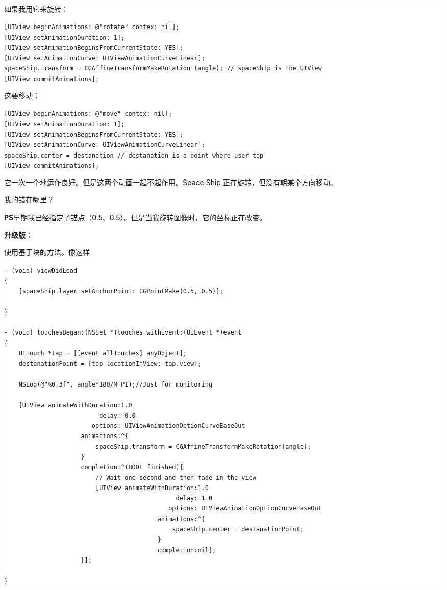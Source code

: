 如果我用它来旋转：

```
[UIView beginAnimations: @"rotate" contex: nil];
[UIView setAnimationDuration: 1];
[UIView setAnimationBeginsFromCurrentState: YES];
[UIView setAnimationCurve: UIViewAnimationCurveLinear];
spaceShip.transform = CGAffineTransformMakeRotation (angle); // spaceShip is the UIView
[UIView commitAnimations]; 
```

这要移动：

```
[UIView beginAnimations: @"move" contex: nil];
[UIView setAnimationDuration: 1];
[UIView setAnimationBeginsFromCurrentState: YES];
[UIView setAnimationCurve: UIViewAnimationCurveLinear];
spaceShip.center = destanation // destanation is a point where user tap
[UIView commitAnimations]; 
```

它一次一个地运作良好。但是这两个动画一起不起作用。Space Ship 正在旋转，但没有朝某个方向移动。

我的错在哪里？

**PS**早期我已经指定了锚点（0.5、0.5）。但是当我旋转图像时，它的坐标正在改变。

**升级版：**

使用基于块的方法。像这样

```
- (void) viewDidLoad
{
    [spaceShip.layer setAnchorPoint: CGPointMake(0.5, 0.5)];

}

- (void) touchesBegan:(NSSet *)touches withEvent:(UIEvent *)event
{
    UITouch *tap = [[event allTouches] anyObject];
    destanationPoint = [tap locationInView: tap.view];

    NSLog(@"%0.3f", angle*180/M_PI);//Just for monitoring

    [UIView animateWithDuration:1.0
                          delay: 0.0
                        options: UIViewAnimationOptionCurveEaseOut
                     animations:^{
                         spaceShip.transform = CGAffineTransformMakeRotation(angle);
                     }
                     completion:^(BOOL finished){
                         // Wait one second and then fade in the view
                         [UIView animateWithDuration:1.0
                                               delay: 1.0
                                             options: UIViewAnimationOptionCurveEaseOut
                                          animations:^{
                                              spaceShip.center = destanationPoint;
                                          }
                                          completion:nil];
                     }];

} 
```
